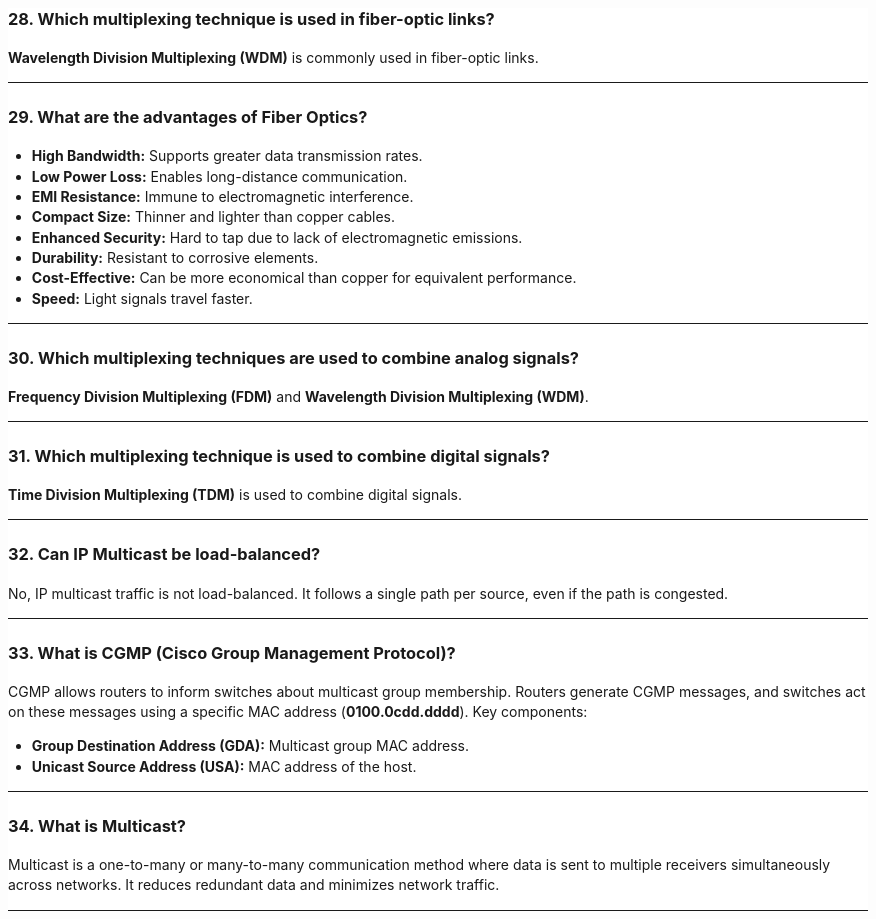 
### 28. Which multiplexing technique is used in fiber-optic links?
**Wavelength Division Multiplexing (WDM)** is commonly used in fiber-optic links.

---

### 29. What are the advantages of Fiber Optics?
- **High Bandwidth:** Supports greater data transmission rates.
- **Low Power Loss:** Enables long-distance communication.
- **EMI Resistance:** Immune to electromagnetic interference.
- **Compact Size:** Thinner and lighter than copper cables.
- **Enhanced Security:** Hard to tap due to lack of electromagnetic emissions.
- **Durability:** Resistant to corrosive elements.
- **Cost-Effective:** Can be more economical than copper for equivalent performance.
- **Speed:** Light signals travel faster.

---

### 30. Which multiplexing techniques are used to combine analog signals?
**Frequency Division Multiplexing (FDM)** and **Wavelength Division Multiplexing (WDM)**.

---

### 31. Which multiplexing technique is used to combine digital signals?
**Time Division Multiplexing (TDM)** is used to combine digital signals.

---

### 32. Can IP Multicast be load-balanced?
No, IP multicast traffic is not load-balanced. It follows a single path per source, even if the path is congested.

---

### 33. What is CGMP (Cisco Group Management Protocol)?
CGMP allows routers to inform switches about multicast group membership. Routers generate CGMP messages, and switches act on these messages using a specific MAC address (**0100.0cdd.dddd**). Key components:
- **Group Destination Address (GDA):** Multicast group MAC address.
- **Unicast Source Address (USA):** MAC address of the host.

---

### 34. What is Multicast?
Multicast is a one-to-many or many-to-many communication method where data is sent to multiple receivers simultaneously across networks. It reduces redundant data and minimizes network traffic.

---
